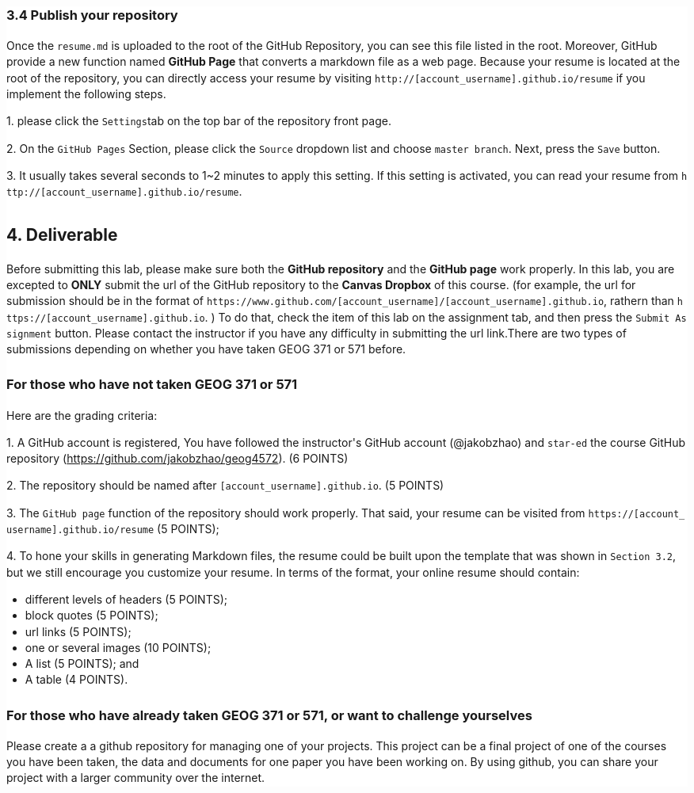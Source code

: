 ### 3.4 Publish your repository

Once the `resume.md` is uploaded to the root of the GitHub Repository, you can see this file listed in the root. Moreover, GitHub provide a new function named **GitHub Page** that converts a markdown file as a web page. Because your resume is located at the root of the repository, you can directly access your resume by visiting `http://[account_username].github.io/resume` if you implement the following steps.

1\. please click the `Settings`tab on the top bar of the repository front page. 

2\. On the `GitHub Pages` Section, please click the  `Source`  dropdown list and choose `master branch`.  Next, press the `Save` button.

3\. It usually takes several seconds to 1~2 minutes to apply this setting. If this setting is activated, you can read your resume from `http://[account_username].github.io/resume`.

## 4. Deliverable

Before submitting this lab, please make sure both the **GitHub repository** and the **GitHub page** work properly. In this lab, you are excepted to **ONLY** submit the url of the GitHub repository to the **Canvas Dropbox** of this course. (for example, the url for submission should be in the format of `https://www.github.com/[account_username]/[account_username].github.io`, rathern than `https://[account_username].github.io`. ) To do that, check the item of this lab on the assignment tab, and then press the `Submit Assignment` button. Please contact the instructor if you have any difficulty in submitting the url link.There are two types of submissions depending on whether you have taken GEOG 371 or 571 before.


### **For those who have not taken GEOG 371 or 571**

Here are the grading criteria:

1\. A GitHub account is registered, You have followed the instructor's GitHub account (@jakobzhao) and `star-ed` the course GitHub repository (https://github.com/jakobzhao/geog4572). (6 POINTS)

2\. The repository should be named after `[account_username].github.io`. (5 POINTS)

3\. The `GitHub page` function of the repository should work properly. That said, your resume can be visited from `https://[account_username].github.io/resume` (5 POINTS);

4\. To hone your skills in generating Markdown files, the resume could be built upon the template that was shown in `Section 3.2`, but we still encourage you customize your resume. In terms of the format, your online resume should contain:

* different levels of headers (5 POINTS);
* block quotes (5 POINTS);
* url links (5 POINTS);
* one or several images (10 POINTS);
* A list (5 POINTS); and
* A table (4 POINTS).

### **For those who have already taken GEOG 371 or 571, or want to challenge yourselves**

Please create a a github repository for managing one of your projects. This project can be a final project of one of the courses you have been taken, the data and documents for one paper you have been working on. By using github, you can share your project with a larger community over the internet.


[University 1]: http://www.univ1.edu
[University 2]: http://www.univ2.edu
[University 3]: http://www.univ3.edu